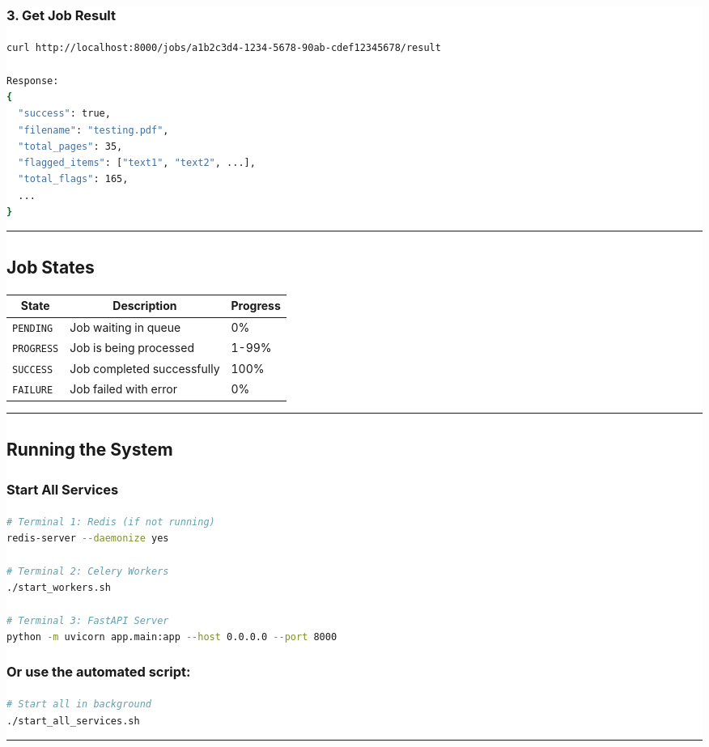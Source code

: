 ### 3. Get Job Result

```bash
curl http://localhost:8000/jobs/a1b2c3d4-1234-5678-90ab-cdef12345678/result

Response:
{
  "success": true,
  "filename": "testing.pdf",
  "total_pages": 35,
  "flagged_items": ["text1", "text2", ...],
  "total_flags": 165,
  ...
}
```

---

## Job States

| State | Description | Progress |
|-------|-------------|----------|
| `PENDING` | Job waiting in queue | 0% |
| `PROGRESS` | Job is being processed | 1-99% |
| `SUCCESS` | Job completed successfully | 100% |
| `FAILURE` | Job failed with error | 0% |

---

## Running the System

### Start All Services

```bash
# Terminal 1: Redis (if not running)
redis-server --daemonize yes

# Terminal 2: Celery Workers
./start_workers.sh

# Terminal 3: FastAPI Server
python -m uvicorn app.main:app --host 0.0.0.0 --port 8000
```

### Or use the automated script:
```bash
# Start all in background
./start_all_services.sh
```

---